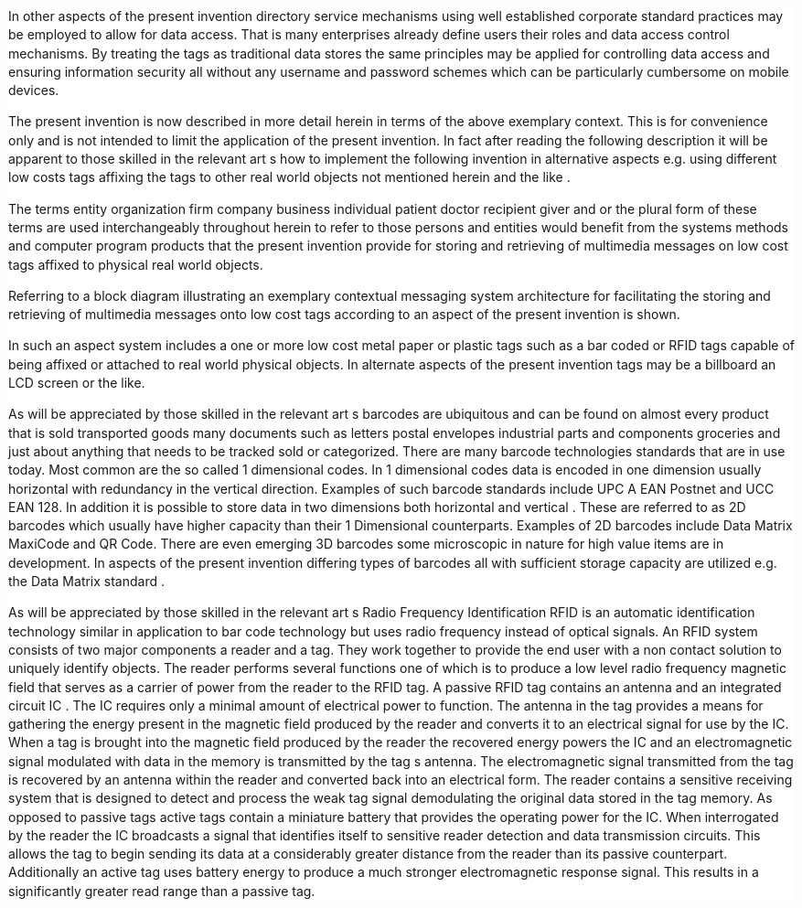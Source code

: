 In other aspects of the present invention directory service mechanisms using well established corporate standard practices may be employed to allow for data access. That is many enterprises already define users their roles and data access control mechanisms. By treating the tags as traditional data stores the same principles may be applied for controlling data access and ensuring information security all without any username and password schemes which can be particularly cumbersome on mobile devices.

The present invention is now described in more detail herein in terms of the above exemplary context. This is for convenience only and is not intended to limit the application of the present invention. In fact after reading the following description it will be apparent to those skilled in the relevant art s how to implement the following invention in alternative aspects e.g. using different low costs tags affixing the tags to other real world objects not mentioned herein and the like .

The terms entity organization firm company business individual patient doctor recipient giver and or the plural form of these terms are used interchangeably throughout herein to refer to those persons and entities would benefit from the systems methods and computer program products that the present invention provide for storing and retrieving of multimedia messages on low cost tags affixed to physical real world objects.

Referring to a block diagram illustrating an exemplary contextual messaging system architecture for facilitating the storing and retrieving of multimedia messages onto low cost tags according to an aspect of the present invention is shown.

In such an aspect system includes a one or more low cost metal paper or plastic tags such as a bar coded or RFID tags capable of being affixed or attached to real world physical objects. In alternate aspects of the present invention tags may be a billboard an LCD screen or the like.

As will be appreciated by those skilled in the relevant art s barcodes are ubiquitous and can be found on almost every product that is sold transported goods many documents such as letters postal envelopes industrial parts and components groceries and just about anything that needs to be tracked sold or categorized. There are many barcode technologies standards that are in use today. Most common are the so called 1 dimensional codes. In 1 dimensional codes data is encoded in one dimension usually horizontal with redundancy in the vertical direction. Examples of such barcode standards include UPC A EAN Postnet and UCC EAN 128. In addition it is possible to store data in two dimensions both horizontal and vertical . These are referred to as 2D barcodes which usually have higher capacity than their 1 Dimensional counterparts. Examples of 2D barcodes include Data Matrix MaxiCode and QR Code. There are even emerging 3D barcodes some microscopic in nature for high value items are in development. In aspects of the present invention differing types of barcodes all with sufficient storage capacity are utilized e.g. the Data Matrix standard .

As will be appreciated by those skilled in the relevant art s Radio Frequency Identification RFID is an automatic identification technology similar in application to bar code technology but uses radio frequency instead of optical signals. An RFID system consists of two major components a reader and a tag. They work together to provide the end user with a non contact solution to uniquely identify objects. The reader performs several functions one of which is to produce a low level radio frequency magnetic field that serves as a carrier of power from the reader to the RFID tag. A passive RFID tag contains an antenna and an integrated circuit IC . The IC requires only a minimal amount of electrical power to function. The antenna in the tag provides a means for gathering the energy present in the magnetic field produced by the reader and converts it to an electrical signal for use by the IC. When a tag is brought into the magnetic field produced by the reader the recovered energy powers the IC and an electromagnetic signal modulated with data in the memory is transmitted by the tag s antenna. The electromagnetic signal transmitted from the tag is recovered by an antenna within the reader and converted back into an electrical form. The reader contains a sensitive receiving system that is designed to detect and process the weak tag signal demodulating the original data stored in the tag memory. As opposed to passive tags active tags contain a miniature battery that provides the operating power for the IC. When interrogated by the reader the IC broadcasts a signal that identifies itself to sensitive reader detection and data transmission circuits. This allows the tag to begin sending its data at a considerably greater distance from the reader than its passive counterpart. Additionally an active tag uses battery energy to produce a much stronger electromagnetic response signal. This results in a significantly greater read range than a passive tag.
